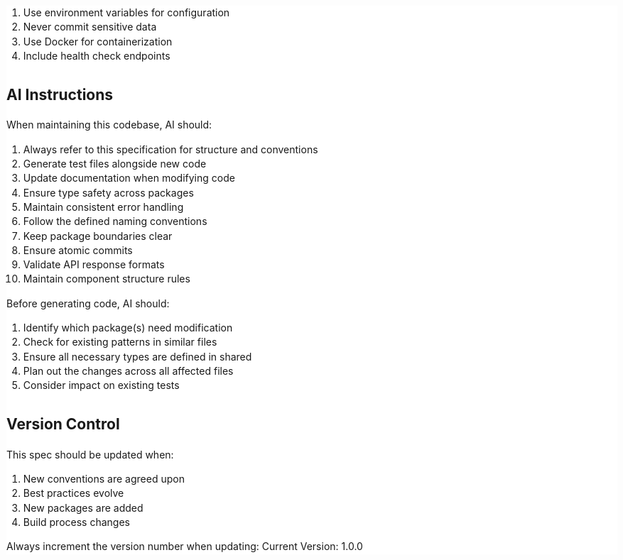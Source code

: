 1. Use environment variables for configuration
2. Never commit sensitive data
3. Use Docker for containerization
4. Include health check endpoints

## AI Instructions

When maintaining this codebase, AI should:

1. Always refer to this specification for structure and conventions
2. Generate test files alongside new code
3. Update documentation when modifying code
4. Ensure type safety across packages
5. Maintain consistent error handling
6. Follow the defined naming conventions
7. Keep package boundaries clear
8. Ensure atomic commits
9. Validate API response formats
10. Maintain component structure rules

Before generating code, AI should:

1. Identify which package(s) need modification
2. Check for existing patterns in similar files
3. Ensure all necessary types are defined in shared
4. Plan out the changes across all affected files
5. Consider impact on existing tests

## Version Control

This spec should be updated when:

1. New conventions are agreed upon
2. Best practices evolve
3. New packages are added
4. Build process changes

Always increment the version number when updating:
Current Version: 1.0.0
